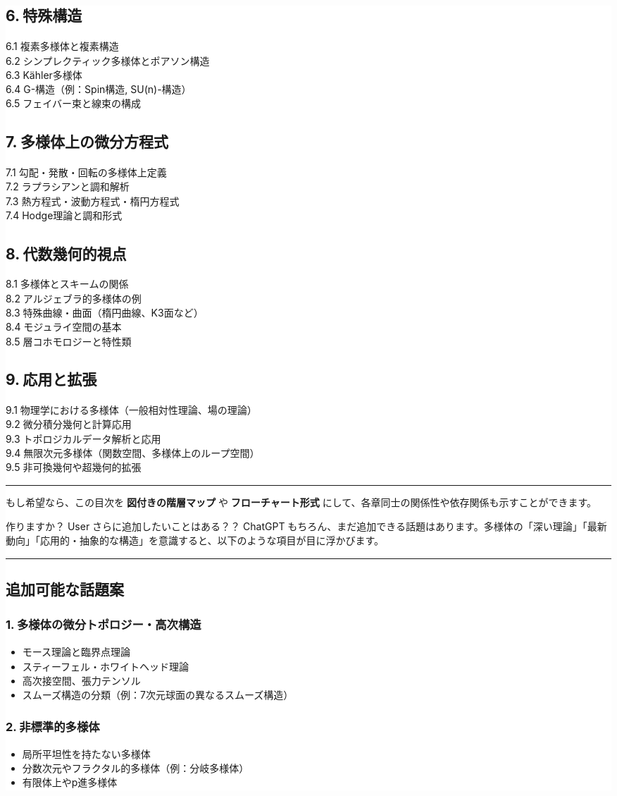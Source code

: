 ## 6. 特殊構造
6.1 複素多様体と複素構造  
6.2 シンプレクティック多様体とポアソン構造  
6.3 Kähler多様体  
6.4 G-構造（例：Spin構造, SU(n)-構造）  
6.5 フェイバー束と線束の構成  

## 7. 多様体上の微分方程式
7.1 勾配・発散・回転の多様体上定義  
7.2 ラプラシアンと調和解析  
7.3 熱方程式・波動方程式・楕円方程式  
7.4 Hodge理論と調和形式  

## 8. 代数幾何的視点
8.1 多様体とスキームの関係  
8.2 アルジェブラ的多様体の例  
8.3 特殊曲線・曲面（楕円曲線、K3面など）  
8.4 モジュライ空間の基本  
8.5 層コホモロジーと特性類  

## 9. 応用と拡張
9.1 物理学における多様体（一般相対性理論、場の理論）  
9.2 微分積分幾何と計算応用  
9.3 トポロジカルデータ解析と応用  
9.4 無限次元多様体（関数空間、多様体上のループ空間）  
9.5 非可換幾何や超幾何的拡張  

---

もし希望なら、この目次を **図付きの階層マップ** や **フローチャート形式** にして、各章同士の関係性や依存関係も示すことができます。  

作りますか？
User
さらに追加したいことはある？？
ChatGPT
もちろん、まだ追加できる話題はあります。多様体の「深い理論」「最新動向」「応用的・抽象的な構造」を意識すると、以下のような項目が目に浮かびます。  

---

## 追加可能な話題案

### 1. 多様体の微分トポロジー・高次構造
- モース理論と臨界点理論  
- スティーフェル・ホワイトヘッド理論  
- 高次接空間、張力テンソル  
- スムーズ構造の分類（例：7次元球面の異なるスムーズ構造）  

### 2. 非標準的多様体
- 局所平坦性を持たない多様体  
- 分数次元やフラクタル的多様体（例：分岐多様体）  
- 有限体上やp進多様体  
